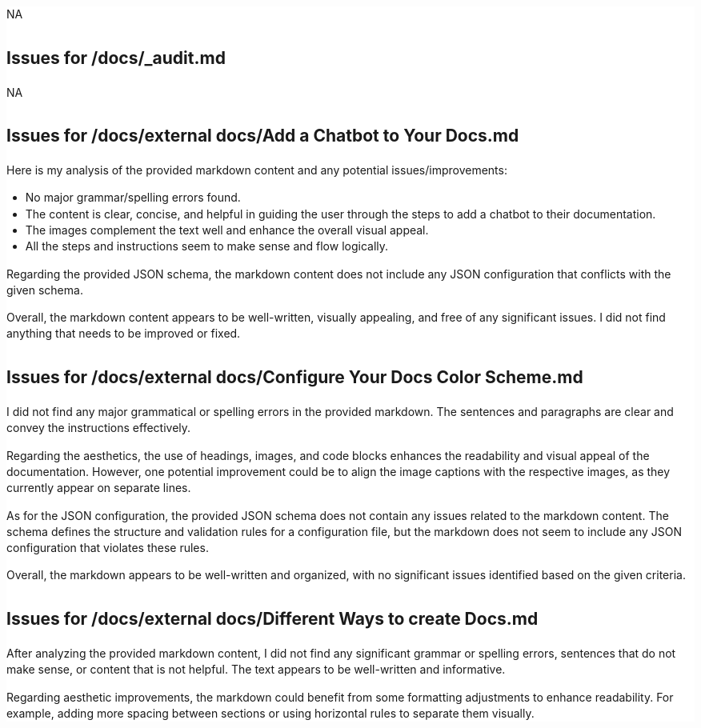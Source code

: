 NA
           

 
## Issues for /docs/_audit.md

NA
           

 
## Issues for /docs/external docs/Add a Chatbot to Your Docs.md

Here is my analysis of the provided markdown content and any potential issues/improvements:

- No major grammar/spelling errors found.
- The content is clear, concise, and helpful in guiding the user through the steps to add a chatbot to their documentation.
- The images complement the text well and enhance the overall visual appeal.
- All the steps and instructions seem to make sense and flow logically.

Regarding the provided JSON schema, the markdown content does not include any JSON configuration that conflicts with the given schema.

Overall, the markdown content appears to be well-written, visually appealing, and free of any significant issues. I did not find anything that needs to be improved or fixed.
           

 
## Issues for /docs/external docs/Configure Your Docs Color Scheme.md

I did not find any major grammatical or spelling errors in the provided markdown. The sentences and paragraphs are clear and convey the instructions effectively.

Regarding the aesthetics, the use of headings, images, and code blocks enhances the readability and visual appeal of the documentation. However, one potential improvement could be to align the image captions with the respective images, as they currently appear on separate lines.

As for the JSON configuration, the provided JSON schema does not contain any issues related to the markdown content. The schema defines the structure and validation rules for a configuration file, but the markdown does not seem to include any JSON configuration that violates these rules.

Overall, the markdown appears to be well-written and organized, with no significant issues identified based on the given criteria.
           

 
## Issues for /docs/external docs/Different Ways to create Docs.md

After analyzing the provided markdown content, I did not find any significant grammar or spelling errors, sentences that do not make sense, or content that is not helpful. The text appears to be well-written and informative.

Regarding aesthetic improvements, the markdown could benefit from some formatting adjustments to enhance readability. For example, adding more spacing between sections or using horizontal rules to separate them visually.
